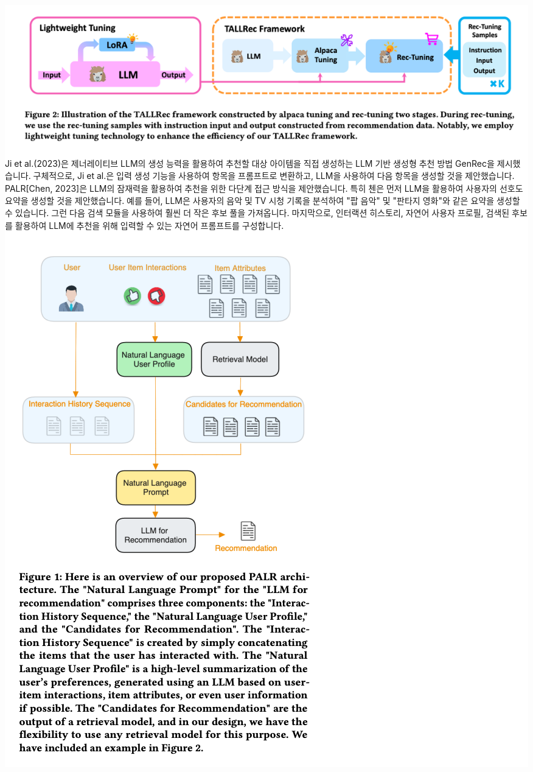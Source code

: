 ![](./../assets/resource/survey/paper8/10.png)

Ji et al.(2023)은 제너레이티브 LLM의 생성 능력을 활용하여 추천할 대상 아이템을 직접 생성하는 LLM 기반 생성형 추천 방법 GenRec을 제시했습니다. 구체적으로, Ji et al.은 입력 생성 기능을 사용하여 항목을 프롬프트로 변환하고, LLM을 사용하여 다음 항목을 생성할 것을 제안했습니다. PALR[Chen, 2023]은 LLM의 잠재력을 활용하여 추천을 위한 다단계 접근 방식을 제안했습니다. 특히 첸은 먼저 LLM을 활용하여 사용자의 선호도 요약을 생성할 것을 제안했습니다. 예를 들어, LLM은 사용자의 음악 및 TV 시청 기록을 분석하여 "팝 음악" 및 "판타지 영화"와 같은 요약을 생성할 수 있습니다. 그런 다음 검색 모듈을 사용하여 훨씬 더 작은 후보 풀을 가져옵니다. 마지막으로, 인터랙션 히스토리, 자연어 사용자 프로필, 검색된 후보를 활용하여 LLM에 추천을 위해 입력할 수 있는 자연어 프롬프트를 구성합니다.

![](./../assets/resource/survey/paper8/11.png)
